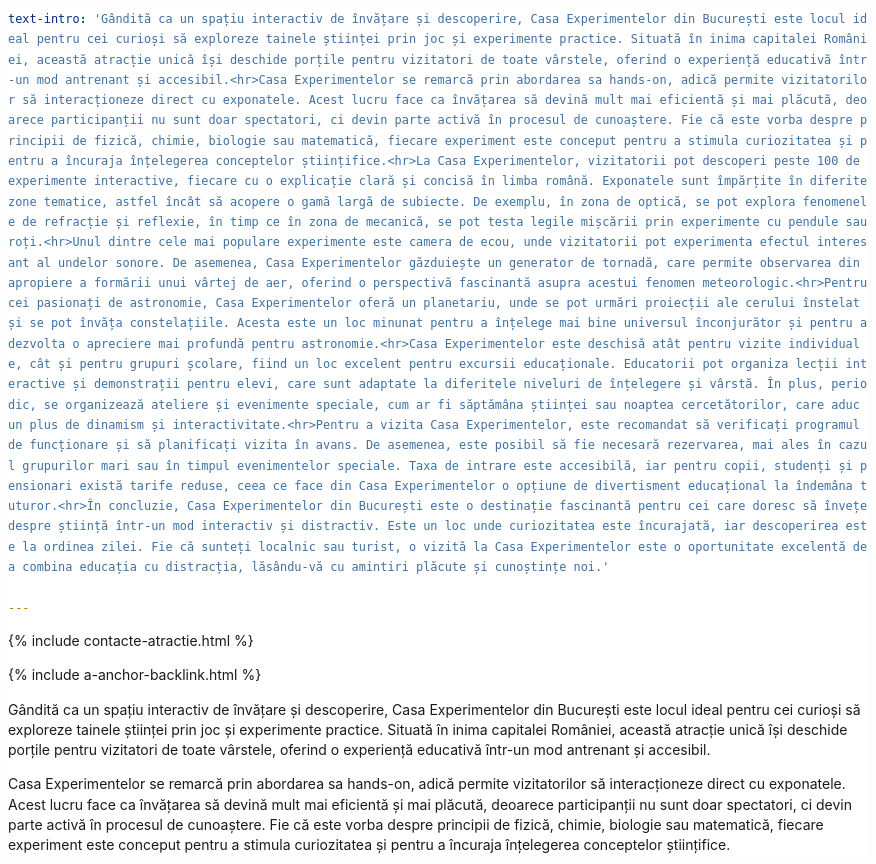 ```yaml
text-intro: 'Gândită ca un spațiu interactiv de învățare și descoperire, Casa Experimentelor din București este locul ideal pentru cei curioși să exploreze tainele științei prin joc și experimente practice. Situată în inima capitalei României, această atracție unică își deschide porțile pentru vizitatori de toate vârstele, oferind o experiență educativă într-un mod antrenant și accesibil.<hr>Casa Experimentelor se remarcă prin abordarea sa hands-on, adică permite vizitatorilor să interacționeze direct cu exponatele. Acest lucru face ca învățarea să devină mult mai eficientă și mai plăcută, deoarece participanții nu sunt doar spectatori, ci devin parte activă în procesul de cunoaștere. Fie că este vorba despre principii de fizică, chimie, biologie sau matematică, fiecare experiment este conceput pentru a stimula curiozitatea și pentru a încuraja înțelegerea conceptelor științifice.<hr>La Casa Experimentelor, vizitatorii pot descoperi peste 100 de experimente interactive, fiecare cu o explicație clară și concisă în limba română. Exponatele sunt împărțite în diferite zone tematice, astfel încât să acopere o gamă largă de subiecte. De exemplu, în zona de optică, se pot explora fenomenele de refracție și reflexie, în timp ce în zona de mecanică, se pot testa legile mișcării prin experimente cu pendule sau roți.<hr>Unul dintre cele mai populare experimente este camera de ecou, unde vizitatorii pot experimenta efectul interesant al undelor sonore. De asemenea, Casa Experimentelor găzduiește un generator de tornadă, care permite observarea din apropiere a formării unui vârtej de aer, oferind o perspectivă fascinantă asupra acestui fenomen meteorologic.<hr>Pentru cei pasionați de astronomie, Casa Experimentelor oferă un planetariu, unde se pot urmări proiecții ale cerului înstelat și se pot învăța constelațiile. Acesta este un loc minunat pentru a înțelege mai bine universul înconjurător și pentru a dezvolta o apreciere mai profundă pentru astronomie.<hr>Casa Experimentelor este deschisă atât pentru vizite individuale, cât și pentru grupuri școlare, fiind un loc excelent pentru excursii educaționale. Educatorii pot organiza lecții interactive și demonstrații pentru elevi, care sunt adaptate la diferitele niveluri de înțelegere și vârstă. În plus, periodic, se organizează ateliere și evenimente speciale, cum ar fi săptămâna științei sau noaptea cercetătorilor, care aduc un plus de dinamism și interactivitate.<hr>Pentru a vizita Casa Experimentelor, este recomandat să verificați programul de funcționare și să planificați vizita în avans. De asemenea, este posibil să fie necesară rezervarea, mai ales în cazul grupurilor mari sau în timpul evenimentelor speciale. Taxa de intrare este accesibilă, iar pentru copii, studenți și pensionari există tarife reduse, ceea ce face din Casa Experimentelor o opțiune de divertisment educațional la îndemâna tuturor.<hr>În concluzie, Casa Experimentelor din București este o destinație fascinantă pentru cei care doresc să învețe despre știință într-un mod interactiv și distractiv. Este un loc unde curiozitatea este încurajată, iar descoperirea este la ordinea zilei. Fie că sunteți localnic sau turist, o vizită la Casa Experimentelor este o oportunitate excelentă de a combina educația cu distracția, lăsându-vă cu amintiri plăcute și cunoștințe noi.'

---
```


<div class="row">

{% include contacte-atractie.html %}

<div class="intro-text col-lg-8" markdown="1">

{% include a-anchor-backlink.html %}

<span class="drop-caps">G</span>ândită ca un spațiu interactiv de învățare și descoperire, Casa Experimentelor din București este locul ideal pentru cei curioși să exploreze tainele științei prin joc și experimente practice. Situată în inima capitalei României, această atracție unică își deschide porțile pentru vizitatori de toate vârstele, oferind o experiență educativă într-un mod antrenant și accesibil.

Casa Experimentelor se remarcă prin abordarea sa hands-on, adică permite vizitatorilor să interacționeze direct cu exponatele. Acest lucru face ca învățarea să devină mult mai eficientă și mai plăcută, deoarece participanții nu sunt doar spectatori, ci devin parte activă în procesul de cunoaștere. Fie că este vorba despre principii de fizică, chimie, biologie sau matematică, fiecare experiment este conceput pentru a stimula curiozitatea și pentru a încuraja înțelegerea conceptelor științifice.
